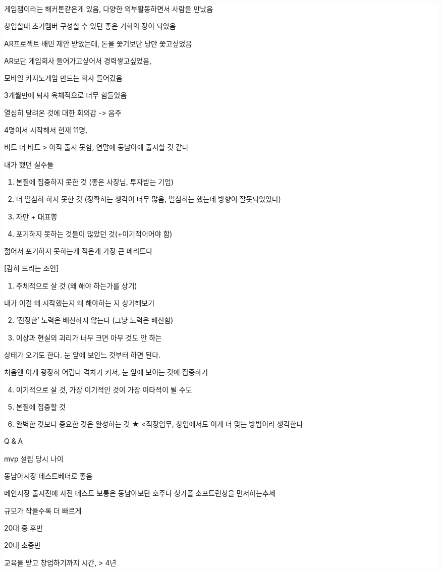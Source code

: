 게임잼이라는 해커톤같은게 있음, 다양한 외부활동하면서 사람을 만났음

창업할때 초기멤버 구성할 수 있던 좋은 기회의 장이 되었음

AR프로젝트 배민 제안 받았는데, 돈을 쫓기보단 낭만 쫓고싶었음

AR보단 게임회사 들어가고싶어서 경력쌓고싶었음,

모바일 카지노게임 만드는 회사 들어갔음

3개월만에 퇴사 육체적으로 너무 힘들었음

열심히 달려온 것에 대한 회의감 -> 음주

4명이서 시작해서 현재 11명,

비트 더 비트 > 아직 출시 못함, 연말에 동남아에 출시할 것 같다

내가 했던 실수들

1. 본질에 집중하지 못한 것 (좋은 사장님, 투자받는 기업)

2. 더 열심히 하지 못한 것 (정확히는 생각이 너무 많음, 열심히는 했는데 방향이 잘못되었었다)

3. 자만 + 대표뽕

4. 포기하지 못하는 것들이 많았던 것(+이기적이어야 함)

젊어서 포기하지 못하는게 적은게 가장 큰 메리트다

[감히 드리는 조언]

1. 주체적으로 살 것 (왜 해야 하는가를 상기)

내가 이걸 왜 시작했는지 왜 해야하는 지 상기해보기

2. ‘진정한’ 노력은 배신하지 않는다 (그냥 노력은 배신함)

3. 이상과 현실의 괴리가 너무 크면 아무 것도 안 하는

상태가 오기도 한다. 눈 앞에 보인느 것부터 하면 된다.

처음엔 이게 굉장히 어렵다 격차가 커서, 눈 앞에 보이는 것에 집중하기

4. 이기적으로 살 것, 가장 이기적인 것이 가장 이타적이 될 수도

5. 본질에 집중할 것

6. 완벽한 것보다 중요한 것은 완성하는 것 ★ <직장업무, 창업에서도 이게 더 맞는 방법이라 생각한다

Q & A

mvp 설립 당시 나이

동남아시장 테스트베더로 좋음

메인시장 출시전에 사전 테스트 보통은 동남아보단 호주나 싱가폴 소프트런칭을 먼저하는추세

규모가 작을수록 더 빠르게

20대 중 후반

20대 초중반

교육을 받고 창업하기까지 시간, > 4년
